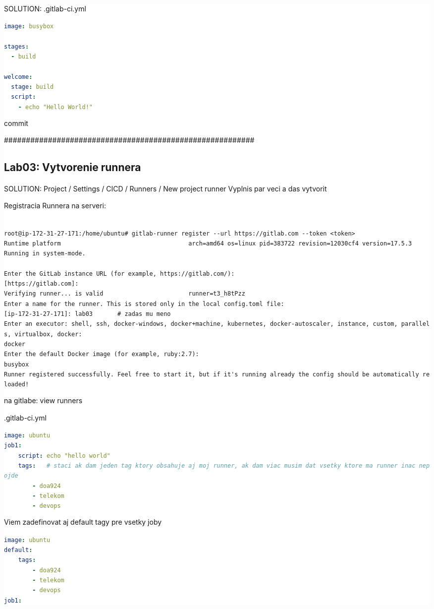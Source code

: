 SOLUTION:
.gitlab-ci.yml
```yml
image: busybox

stages:          
  - build

welcome:      
  stage: build
  script:
    - echo "Hello World!"
```
commit 

#########################################################

## Lab03: Vytvorenie runnera
SOLUTION:
Project / Settings / CICD / Runners / New project runner 
Vyplnis par veci a das vytvorit 

Registracia Runnera na serveri: 
``` gitlab-runner register --url https://gitlab.com --token <token> 

root@ip-172-31-27-171:/home/ubuntu# gitlab-runner register --url https://gitlab.com --token <token>
Runtime platform                                    arch=amd64 os=linux pid=383722 revision=12030cf4 version=17.5.3
Running in system-mode.                            
                                                   
Enter the GitLab instance URL (for example, https://gitlab.com/):
[https://gitlab.com]: 
Verifying runner... is valid                        runner=t3_h8tPzz
Enter a name for the runner. This is stored only in the local config.toml file:
[ip-172-31-27-171]: lab03       # zadas mu meno     
Enter an executor: shell, ssh, docker-windows, docker+machine, kubernetes, docker-autoscaler, instance, custom, parallels, virtualbox, docker:
docker
Enter the default Docker image (for example, ruby:2.7):
busybox
Runner registered successfully. Feel free to start it, but if it's running already the config should be automatically reloaded!
```

na gitlabe: view runners 

.gitlab-ci.yml 
```yml
image: ubuntu 
job1:
    script: echo "hello world"
    tags:   # staci ak dam jeden tag ktory obsahuje aj moj runner, ak dam viac musim dat vsetky ktore ma runner inac nepojde 
        - doa924
        - telekom
        - devops
```
Viem zadefinovat aj default tagy pre vsetky joby 
```yml
image: ubuntu 
default:
    tags: 
        - doa924
        - telekom
        - devops 
job1:
```